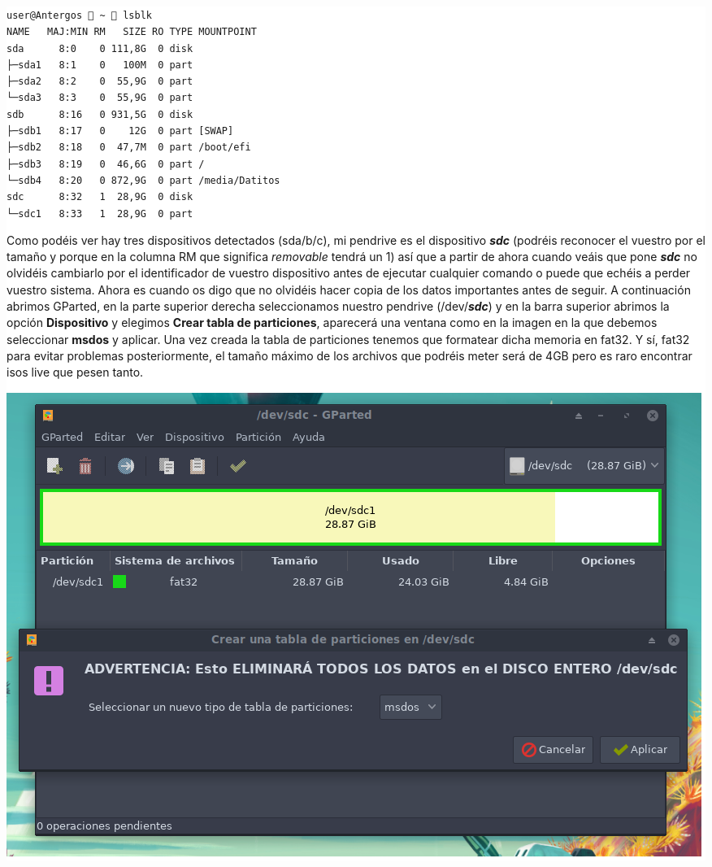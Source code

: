 ```
user@Antergos  ~  lsblk   
NAME   MAJ:MIN RM   SIZE RO TYPE MOUNTPOINT
sda      8:0    0 111,8G  0 disk 
├─sda1   8:1    0   100M  0 part 
├─sda2   8:2    0  55,9G  0 part 
└─sda3   8:3    0  55,9G  0 part 
sdb      8:16   0 931,5G  0 disk 
├─sdb1   8:17   0    12G  0 part [SWAP]
├─sdb2   8:18   0  47,7M  0 part /boot/efi
├─sdb3   8:19   0  46,6G  0 part /
└─sdb4   8:20   0 872,9G  0 part /media/Datitos
sdc      8:32   1  28,9G  0 disk 
└─sdc1   8:33   1  28,9G  0 part
```

Como podéis ver hay tres dispositivos detectados (sda/b/c), mi pendrive es el dispositivo ***sdc*** (podréis reconocer el vuestro por el tamaño y porque en la columna RM que significa *removable* tendrá un 1) así que a partir de ahora cuando veáis que pone ***sdc*** no olvidéis cambiarlo por el identificador de vuestro dispositivo antes de ejecutar cualquier comando o puede que echéis a perder vuestro sistema. Ahora es cuando os digo que no olvidéis hacer copia de los datos importantes antes de seguir. A continuación abrimos GParted, en la parte superior derecha seleccionamos nuestro pendrive (/dev/***sdc***) y en la barra superior abrimos la opción **Dispositivo** y elegimos **Crear tabla de particiones**, aparecerá una ventana como en la imagen en la que debemos seleccionar **msdos** y aplicar. Una vez creada la tabla de particiones tenemos que formatear dicha memoria en fat32. Y sí, fat32 para evitar problemas posteriormente, el tamaño máximo de los archivos que podréis meter será de 4GB pero es raro encontrar isos live que pesen tanto.

![](/assets/images/jinkros/2017-06-03-tutorial-memoria-usb-multiboot-todoterreno-sin-programas-dedicados/gparted.png)
